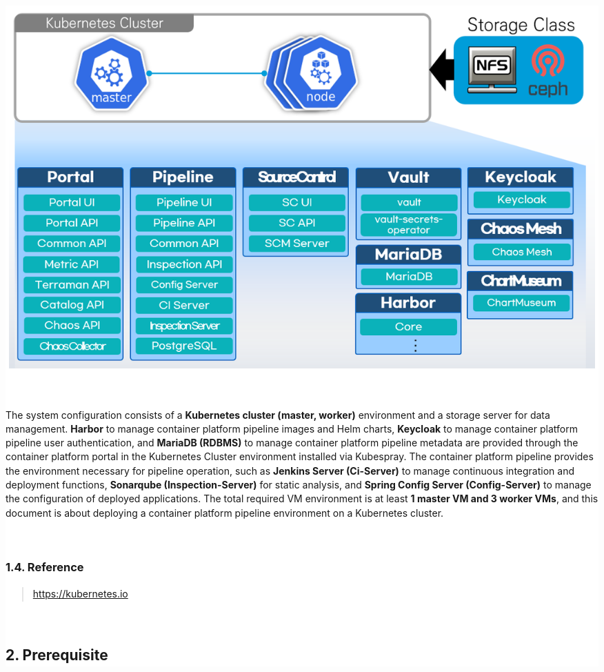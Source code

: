<p align="center"><img src="../images/portal/cp-001.png" width="850" height="530"></p>
<br>

The system configuration consists of a **Kubernetes cluster (master, worker)** environment and a storage server for data management. **Harbor** to manage container platform pipeline images and Helm charts,
**Keycloak** to manage container platform pipeline user authentication, and **MariaDB (RDBMS)** to manage container platform pipeline metadata are provided through the container platform portal in the Kubernetes Cluster environment installed via Kubespray.
The container platform pipeline provides the environment necessary for pipeline operation, such as **Jenkins Server (Ci-Server)** to manage continuous integration and deployment functions, **Sonarqube (Inspection-Server)** for static analysis, and
**Spring Config Server (Config-Server)** to manage the configuration of deployed applications. The total required VM environment is at least **1 master VM and 3 worker VMs**, and this document is about deploying a container platform pipeline environment on a Kubernetes cluster.

<br>

### <div id='1.4'>1.4. Reference
> https://kubernetes.io

<br>

## <div id='2'>2. Prerequisite
